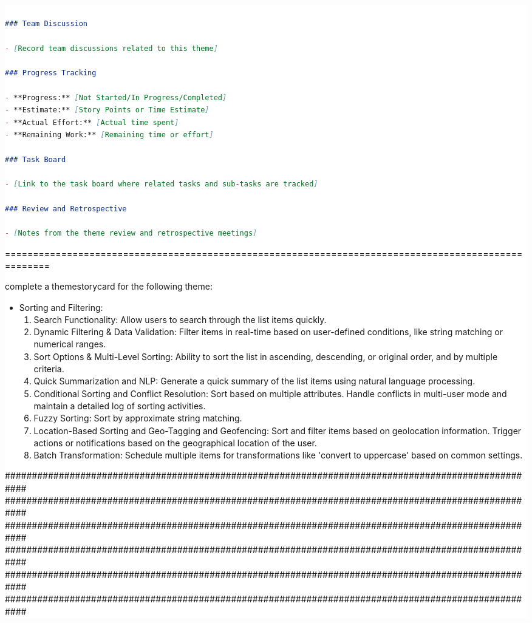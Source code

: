 ```markdown

### Team Discussion

- [Record team discussions related to this theme]

### Progress Tracking

- **Progress:** [Not Started/In Progress/Completed]
- **Estimate:** [Story Points or Time Estimate]
- **Actual Effort:** [Actual time spent]
- **Remaining Work:** [Remaining time or effort]

### Task Board

- [Link to the task board where related tasks and sub-tasks are tracked]

### Review and Retrospective

- [Notes from the theme review and retrospective meetings]
```
====================================================================================================

complete a themestorycard for the following theme:

- Sorting and Filtering:
  1. Search Functionality: Allow users to search through the list items quickly.
  2. Dynamic Filtering & Data Validation: Filter items in real-time based on user-defined conditions, like string matching or numerical ranges.
  3. Sort Options & Multi-Level Sorting: Ability to sort the list in ascending, descending, or original order, and by multiple criteria.
  4. Quick Summarization and NLP: Generate a quick summary of the list items using natural language processing.
  5. Conditional Sorting and Conflict Resolution: Sort based on multiple attributes. Handle conflicts in multi-user mode and maintain a detailed log of sorting activities.
  6. Fuzzy Sorting: Sort by approximate string matching.
  7. Location-Based Sorting and Geo-Tagging and Geofencing: Sort and filter items based on geolocation information. Trigger actions or notifications based on the geographical location of the user.
  8. Batch Transformation: Schedule multiple items for transformations like 'convert to uppercase' based on common settings.

####################################################################################################
####################################################################################################
####################################################################################################
####################################################################################################
####################################################################################################
####################################################################################################
